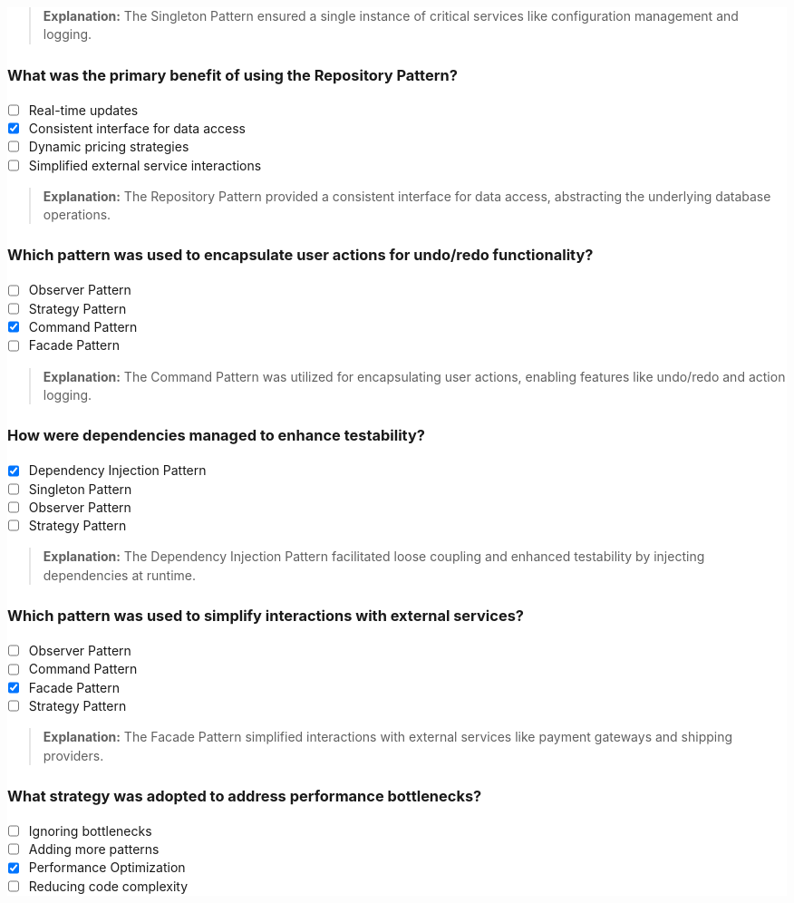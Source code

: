 > **Explanation:** The Singleton Pattern ensured a single instance of critical services like configuration management and logging.

### What was the primary benefit of using the Repository Pattern?

- [ ] Real-time updates
- [x] Consistent interface for data access
- [ ] Dynamic pricing strategies
- [ ] Simplified external service interactions

> **Explanation:** The Repository Pattern provided a consistent interface for data access, abstracting the underlying database operations.

### Which pattern was used to encapsulate user actions for undo/redo functionality?

- [ ] Observer Pattern
- [ ] Strategy Pattern
- [x] Command Pattern
- [ ] Facade Pattern

> **Explanation:** The Command Pattern was utilized for encapsulating user actions, enabling features like undo/redo and action logging.

### How were dependencies managed to enhance testability?

- [x] Dependency Injection Pattern
- [ ] Singleton Pattern
- [ ] Observer Pattern
- [ ] Strategy Pattern

> **Explanation:** The Dependency Injection Pattern facilitated loose coupling and enhanced testability by injecting dependencies at runtime.

### Which pattern was used to simplify interactions with external services?

- [ ] Observer Pattern
- [ ] Command Pattern
- [x] Facade Pattern
- [ ] Strategy Pattern

> **Explanation:** The Facade Pattern simplified interactions with external services like payment gateways and shipping providers.

### What strategy was adopted to address performance bottlenecks?

- [ ] Ignoring bottlenecks
- [ ] Adding more patterns
- [x] Performance Optimization
- [ ] Reducing code complexity
